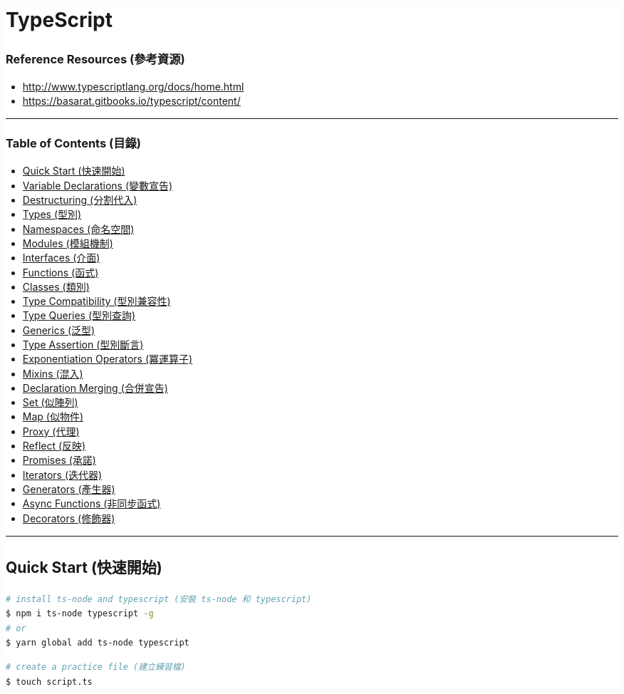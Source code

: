 # TypeScript

### Reference Resources (參考資源)

* http://www.typescriptlang.org/docs/home.html
* https://basarat.gitbooks.io/typescript/content/

***

### Table of Contents (目錄)

* [Quick Start (快速開始)](#quick-start-快速開始)
* [Variable Declarations (變數宣告)](#variable-declarations-變數宣告)
* [Destructuring (分割代入)](#destructuring-分割代入)
* [Types (型別)](#types-型別)
* [Namespaces (命名空間)](#namespaces-命名空間)
* [Modules (模組機制)](#modules-模組機制)
* [Interfaces (介面)](#interfaces-介面)
* [Functions (函式)](#functions-函式)
* [Classes (類別)](#classes-類別)
* [Type Compatibility (型別兼容性)](#type-compatibility-型別兼容性)
* [Type Queries (型別查詢)](#type-queries-型別查詢)
* [Generics (泛型)](#generics-泛型)
* [Type Assertion (型別斷言)](#type-assertion-型別斷言)
* [Exponentiation Operators (冪運算子)](#exponentiation-operators-冪運算子)
* [Mixins (混入)](#mixins-混入)
* [Declaration Merging (合併宣告)](#declaration-merging-合併宣告)
* [Set (似陣列)](#set-似陣列)
* [Map (似物件)](#map-似物件)
* [Proxy (代理)](#proxy-代理)
* [Reflect (反映)](#reflect-反映)
* [Promises (承諾)](#promises-承諾)
* [Iterators (迭代器)](#iterators-迭代器)
* [Generators (產生器)](#generators-產生器)
* [Async Functions (非同步函式)](#async-functions-非同步函式)
* [Decorators (修飾器)](#decorators-修飾器)

***

## Quick Start (快速開始)

```bash
# install ts-node and typescript (安裝 ts-node 和 typescript)
$ npm i ts-node typescript -g
# or
$ yarn global add ts-node typescript
```

```bash
# create a practice file (建立練習檔)
$ touch script.ts
```
